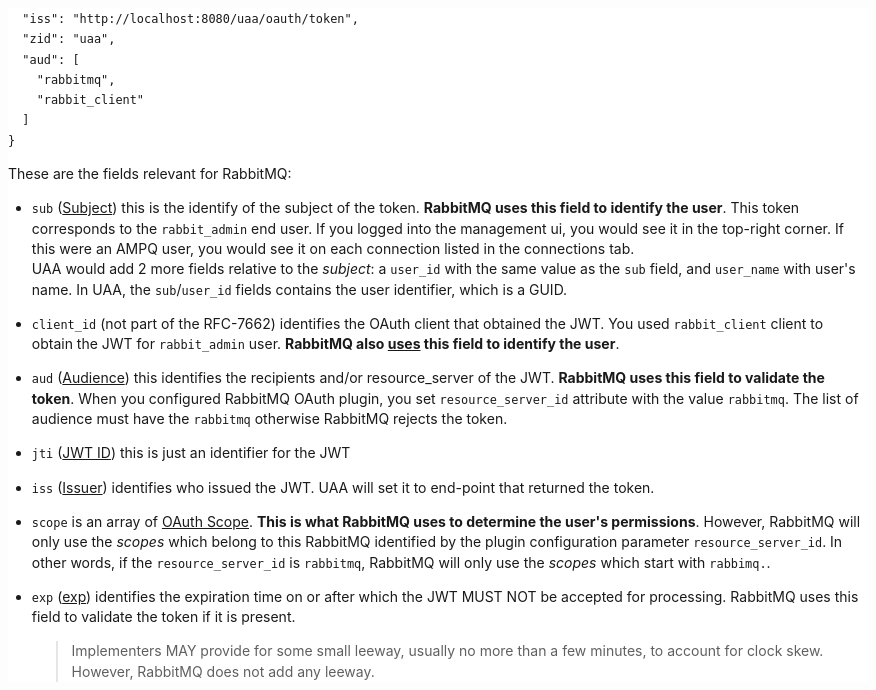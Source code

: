 ```
  "iss": "http://localhost:8080/uaa/oauth/token",
  "zid": "uaa",
  "aud": [
    "rabbitmq",
    "rabbit_client"
  ]
}
```

These are the fields relevant for RabbitMQ:
- `sub` ([Subject](https://tools.ietf.org/html/rfc7519#page-9)) this is the identify of the subject of the token. **RabbitMQ uses this field to identify the user**. This token corresponds to the `rabbit_admin` end user. If you logged into the management ui, you would see it in the top-right corner. If this were an AMPQ user, you would see it on each connection listed in the connections tab.  
  UAA would add 2 more fields relative to the *subject*: a `user_id` with the same value as the `sub` field, and `user_name` with user's name. In UAA, the `sub`/`user_id` fields contains the user identifier, which is a GUID.

- `client_id` (not part of the RFC-7662) identifies the OAuth client that obtained the JWT. You used `rabbit_client` client to obtain the JWT for `rabbit_admin` user. **RabbitMQ also [uses](https://github.com/rabbitmq/rabbitmq-auth-backend-oauth2/blob/master/src/rabbit_auth_backend_oauth2.erl#L169) this field to identify the user**.

- `aud` ([Audience](https://tools.ietf.org/html/rfc7519#page-9)) this identifies the recipients and/or resource_server of the JWT. **RabbitMQ uses this field to validate the token**. When you configured RabbitMQ OAuth plugin, you set `resource_server_id` attribute with the value `rabbitmq`. The list of audience must have the `rabbitmq` otherwise RabbitMQ rejects the token.

- `jti` ([JWT ID](https://tools.ietf.org/html/rfc7662#section-2.2)) this is just an identifier for the JWT

- `iss` ([Issuer](https://tools.ietf.org/html/rfc7662#section-2.2)) identifies who issued the JWT. UAA will set it to end-point that returned the token.

- `scope` is an array of [OAuth Scope](https://tools.ietf.org/html/rfc7523#page-4). **This is what RabbitMQ uses to determine the user's permissions**. However, RabbitMQ will only use the *scopes* which belong to this RabbitMQ identified by the plugin configuration parameter `resource_server_id`. In other words, if the `resource_server_id` is `rabbitmq`, RabbitMQ will only use the *scopes* which start with `rabbimq.`.

- `exp` ([exp](https://tools.ietf.org/html/rfc7519#page-9)) identifies the expiration time on
   or after which the JWT MUST NOT be accepted for processing. RabbitMQ uses this field to validate the token if it is present.
   > Implementers MAY provide for some small leeway, usually no more than
   a few minutes, to account for clock skew. However, RabbitMQ does not add any leeway.
